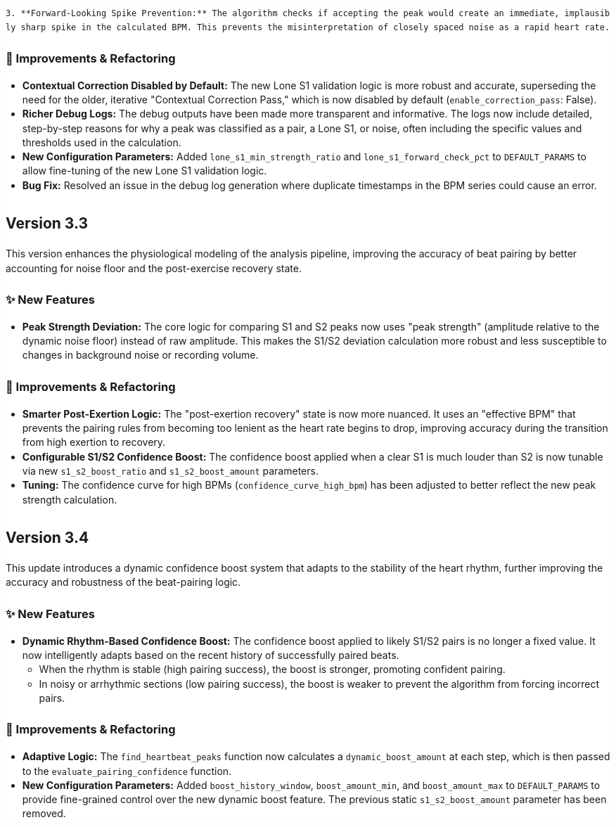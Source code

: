     3. **Forward-Looking Spike Prevention:** The algorithm checks if accepting the peak would create an immediate, implausibly sharp spike in the calculated BPM. This prevents the misinterpretation of closely spaced noise as a rapid heart rate.
### 🚀 Improvements & Refactoring
- **Contextual Correction Disabled by Default:** The new Lone S1 validation logic is more robust and accurate, superseding the need for the older, iterative "Contextual Correction Pass," which is now disabled by default (`enable_correction_pass`: False).
- **Richer Debug Logs:** The debug outputs have been made more transparent and informative. The logs now include detailed, step-by-step reasons for why a peak was classified as a pair, a Lone S1, or noise, often including the specific values and thresholds used in the calculation.
- **New Configuration Parameters:** Added `lone_s1_min_strength_ratio` and `lone_s1_forward_check_pct` to `DEFAULT_PARAMS` to allow fine-tuning of the new Lone S1 validation logic.
- **Bug Fix:** Resolved an issue in the debug log generation where duplicate timestamps in the BPM series could cause an error.

## Version 3.3
This version enhances the physiological modeling of the analysis pipeline, improving the accuracy of beat pairing by better accounting for noise floor and the post-exercise recovery state.
### ✨ New Features
- **Peak Strength Deviation:** The core logic for comparing S1 and S2 peaks now uses "peak strength" (amplitude relative to the dynamic noise floor) instead of raw amplitude. This makes the S1/S2 deviation calculation more robust and less susceptible to changes in background noise or recording volume.
### 🚀 Improvements & Refactoring
- **Smarter Post-Exertion Logic:** The "post-exertion recovery" state is now more nuanced. It uses an "effective BPM" that prevents the pairing rules from becoming too lenient as the heart rate begins to drop, improving accuracy during the transition from high exertion to recovery.
- **Configurable S1/S2 Confidence Boost:** The confidence boost applied when a clear S1 is much louder than S2 is now tunable via new `s1_s2_boost_ratio` and `s1_s2_boost_amount` parameters.
- **Tuning:** The confidence curve for high BPMs (`confidence_curve_high_bpm`) has been adjusted to better reflect the new peak strength calculation.

## Version 3.4
This update introduces a dynamic confidence boost system that adapts to the stability of the heart rhythm, further improving the accuracy and robustness of the beat-pairing logic.
### ✨ New Features
- **Dynamic Rhythm-Based Confidence Boost:** The confidence boost applied to likely S1/S2 pairs is no longer a fixed value. It now intelligently adapts based on the recent history of successfully paired beats.
    - When the rhythm is stable (high pairing success), the boost is stronger, promoting confident pairing.
    - In noisy or arrhythmic sections (low pairing success), the boost is weaker to prevent the algorithm from forcing incorrect pairs.
### 🚀 Improvements & Refactoring
- **Adaptive Logic:** The `find_heartbeat_peaks` function now calculates a `dynamic_boost_amount` at each step, which is then passed to the `evaluate_pairing_confidence` function.
- **New Configuration Parameters:** Added `boost_history_window`, `boost_amount_min`, and `boost_amount_max` to `DEFAULT_PARAMS` to provide fine-grained control over the new dynamic boost feature. The previous static `s1_s2_boost_amount` parameter has been removed.
